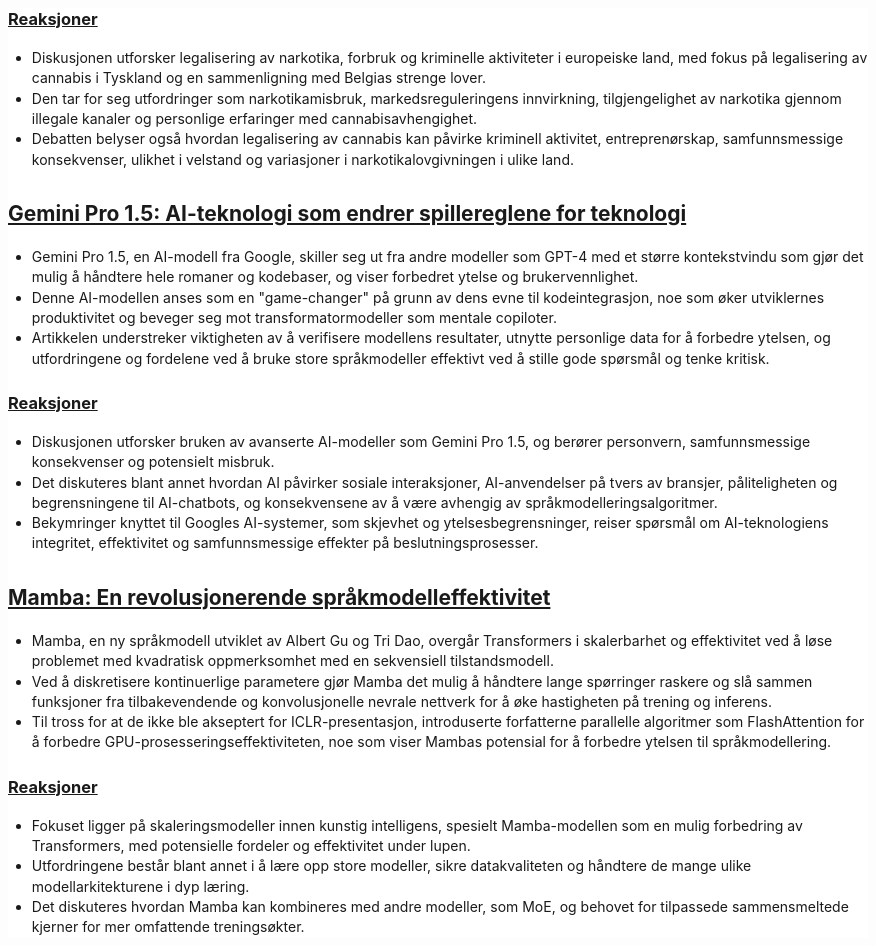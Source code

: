 ### [Reaksjoner](https://news.ycombinator.com/item?id=39481188)

- Diskusjonen utforsker legalisering av narkotika, forbruk og kriminelle aktiviteter i europeiske land, med fokus på legalisering av cannabis i Tyskland og en sammenligning med Belgias strenge lover.
- Den tar for seg utfordringer som narkotikamisbruk, markedsreguleringens innvirkning, tilgjengelighet av narkotika gjennom illegale kanaler og personlige erfaringer med cannabisavhengighet.
- Debatten belyser også hvordan legalisering av cannabis kan påvirke kriminell aktivitet, entreprenørskap, samfunnsmessige konsekvenser, ulikhet i velstand og variasjoner i narkotikalovgivningen i ulike land.

## [Gemini Pro 1.5: AI-teknologi som endrer spillereglene for teknologi](https://every.to/chain-of-thought/i-spent-a-week-with-gemini-pro-1-5-it-s-fantastic)

- Gemini Pro 1.5, en AI-modell fra Google, skiller seg ut fra andre modeller som GPT-4 med et større kontekstvindu som gjør det mulig å håndtere hele romaner og kodebaser, og viser forbedret ytelse og brukervennlighet.
- Denne AI-modellen anses som en "game-changer" på grunn av dens evne til kodeintegrasjon, noe som øker utviklernes produktivitet og beveger seg mot transformatormodeller som mentale copiloter.
- Artikkelen understreker viktigheten av å verifisere modellens resultater, utnytte personlige data for å forbedre ytelsen, og utfordringene og fordelene ved å bruke store språkmodeller effektivt ved å stille gode spørsmål og tenke kritisk.

### [Reaksjoner](https://news.ycombinator.com/item?id=39481670)

- Diskusjonen utforsker bruken av avanserte AI-modeller som Gemini Pro 1.5, og berører personvern, samfunnsmessige konsekvenser og potensielt misbruk.
- Det diskuteres blant annet hvordan AI påvirker sosiale interaksjoner, AI-anvendelser på tvers av bransjer, påliteligheten og begrensningene til AI-chatbots, og konsekvensene av å være avhengig av språkmodelleringsalgoritmer.
- Bekymringer knyttet til Googles AI-systemer, som skjevhet og ytelsesbegrensninger, reiser spørsmål om AI-teknologiens integritet, effektivitet og samfunnsmessige effekter på beslutningsprosesser.

## [Mamba: En revolusjonerende språkmodelleffektivitet](https://jackcook.com/2024/02/23/mamba.html)

- Mamba, en ny språkmodell utviklet av Albert Gu og Tri Dao, overgår Transformers i skalerbarhet og effektivitet ved å løse problemet med kvadratisk oppmerksomhet med en sekvensiell tilstandsmodell.
- Ved å diskretisere kontinuerlige parametere gjør Mamba det mulig å håndtere lange spørringer raskere og slå sammen funksjoner fra tilbakevendende og konvolusjonelle nevrale nettverk for å øke hastigheten på trening og inferens.
- Til tross for at de ikke ble akseptert for ICLR-presentasjon, introduserte forfatterne parallelle algoritmer som FlashAttention for å forbedre GPU-prosesseringseffektiviteten, noe som viser Mambas potensial for å forbedre ytelsen til språkmodellering.

### [Reaksjoner](https://news.ycombinator.com/item?id=39482428)

- Fokuset ligger på skaleringsmodeller innen kunstig intelligens, spesielt Mamba-modellen som en mulig forbedring av Transformers, med potensielle fordeler og effektivitet under lupen.
- Utfordringene består blant annet i å lære opp store modeller, sikre datakvaliteten og håndtere de mange ulike modellarkitekturene i dyp læring.
- Det diskuteres hvordan Mamba kan kombineres med andre modeller, som MoE, og behovet for tilpassede sammensmeltede kjerner for mer omfattende treningsøkter.
